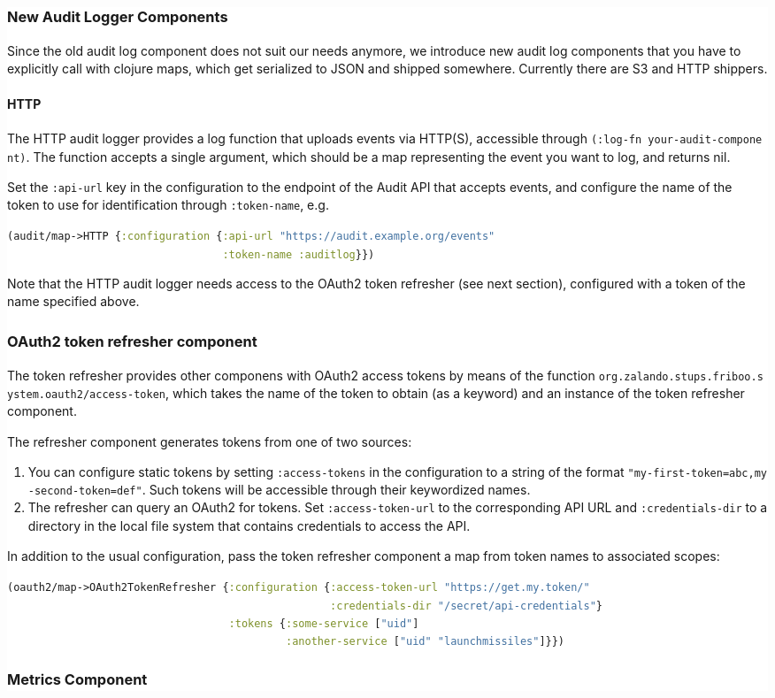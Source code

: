### New Audit Logger Components

Since the old audit log component does not suit our needs anymore, we introduce new audit log components
that you have to explicitly call with clojure maps, which get serialized to JSON and shipped somewhere.
Currently there are S3 and HTTP shippers.

#### HTTP

The HTTP audit logger provides a log function that uploads events via HTTP(S),
accessible through `(:log-fn your-audit-component)`. The function accepts a
single argument, which should be a map representing the event you want to log,
and returns nil.

Set the `:api-url` key in the configuration to the endpoint of the Audit API
that accepts events, and configure the name of the token to use for
identification through `:token-name`, e.g.

```clojure
(audit/map->HTTP {:configuration {:api-url "https://audit.example.org/events"
                                  :token-name :auditlog}})
```

Note that the HTTP audit logger needs access to the OAuth2 token refresher (see
next section), configured with a token of the name specified above.

### OAuth2 token refresher component

The token refresher provides other componens with OAuth2 access tokens by means
of the function `org.zalando.stups.friboo.system.oauth2/access-token`, which
takes the name of the token to obtain (as a keyword) and an instance of the
token refresher component.

The refresher component generates tokens from one of two sources:

1. You can configure static tokens by setting `:access-tokens` in the
   configuration to a string of the format
   `"my-first-token=abc,my-second-token=def"`. Such tokens will be accessible
   through their keywordized names.
2. The refresher can query an OAuth2 for tokens. Set `:access-token-url` to the
   corresponding API URL and `:credentials-dir` to a directory in the local file
   system that contains credentials to access the API.

In addition to the usual configuration, pass the token refresher component a map
from token names to associated scopes:

```clojure
(oauth2/map->OAuth2TokenRefresher {:configuration {:access-token-url "https://get.my.token/"
                                                   :credentials-dir "/secret/api-credentials"}
                                   :tokens {:some-service ["uid"]
                                            :another-service ["uid" "launchmissiles"]}})
```

### Metrics Component
